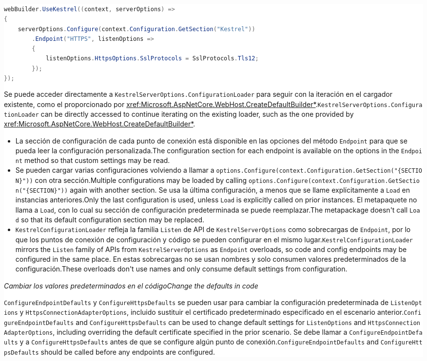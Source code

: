 ```csharp
webBuilder.UseKestrel((context, serverOptions) =>
{
    serverOptions.Configure(context.Configuration.GetSection("Kestrel"))
        .Endpoint("HTTPS", listenOptions =>
        {
            listenOptions.HttpsOptions.SslProtocols = SslProtocols.Tls12;
        });
});
```

<span data-ttu-id="1c4c8-337">Se puede acceder directamente a `KestrelServerOptions.ConfigurationLoader` para seguir con la iteración en el cargador existente, como el proporcionado por <xref:Microsoft.AspNetCore.WebHost.CreateDefaultBuilder*>.</span><span class="sxs-lookup"><span data-stu-id="1c4c8-337">`KestrelServerOptions.ConfigurationLoader` can be directly accessed to continue iterating on the existing loader, such as the one provided by <xref:Microsoft.AspNetCore.WebHost.CreateDefaultBuilder*>.</span></span>

* <span data-ttu-id="1c4c8-338">La sección de configuración de cada punto de conexión está disponible en las opciones del método `Endpoint` para que se pueda leer la configuración personalizada.</span><span class="sxs-lookup"><span data-stu-id="1c4c8-338">The configuration section for each endpoint is available on the options in the `Endpoint` method so that custom settings may be read.</span></span>
* <span data-ttu-id="1c4c8-339">Se pueden cargar varias configuraciones volviendo a llamar a `options.Configure(context.Configuration.GetSection("{SECTION}"))` con otra sección.</span><span class="sxs-lookup"><span data-stu-id="1c4c8-339">Multiple configurations may be loaded by calling `options.Configure(context.Configuration.GetSection("{SECTION}"))` again with another section.</span></span> <span data-ttu-id="1c4c8-340">Se usa la última configuración, a menos que se llame explícitamente a `Load` en instancias anteriores.</span><span class="sxs-lookup"><span data-stu-id="1c4c8-340">Only the last configuration is used, unless `Load` is explicitly called on prior instances.</span></span> <span data-ttu-id="1c4c8-341">El metapaquete no llama a `Load`, con lo cual su sección de configuración predeterminada se puede reemplazar.</span><span class="sxs-lookup"><span data-stu-id="1c4c8-341">The metapackage doesn't call `Load` so that its default configuration section may be replaced.</span></span>
* <span data-ttu-id="1c4c8-342">`KestrelConfigurationLoader` refleja la familia `Listen` de API de `KestrelServerOptions` como sobrecargas de `Endpoint`, por lo que los puntos de conexión de configuración y código se pueden configurar en el mismo lugar.</span><span class="sxs-lookup"><span data-stu-id="1c4c8-342">`KestrelConfigurationLoader` mirrors the `Listen` family of APIs from `KestrelServerOptions` as `Endpoint` overloads, so code and config endpoints may be configured in the same place.</span></span> <span data-ttu-id="1c4c8-343">En estas sobrecargas no se usan nombres y solo consumen valores predeterminados de la configuración.</span><span class="sxs-lookup"><span data-stu-id="1c4c8-343">These overloads don't use names and only consume default settings from configuration.</span></span>

<span data-ttu-id="1c4c8-344">*Cambiar los valores predeterminados en el código*</span><span class="sxs-lookup"><span data-stu-id="1c4c8-344">*Change the defaults in code*</span></span>

<span data-ttu-id="1c4c8-345">`ConfigureEndpointDefaults` y `ConfigureHttpsDefaults` se pueden usar para cambiar la configuración predeterminada de `ListenOptions` y `HttpsConnectionAdapterOptions`, incluido sustituir el certificado predeterminado especificado en el escenario anterior.</span><span class="sxs-lookup"><span data-stu-id="1c4c8-345">`ConfigureEndpointDefaults` and `ConfigureHttpsDefaults` can be used to change default settings for `ListenOptions` and `HttpsConnectionAdapterOptions`, including overriding the default certificate specified in the prior scenario.</span></span> <span data-ttu-id="1c4c8-346">Se debe llamar a `ConfigureEndpointDefaults` y a `ConfigureHttpsDefaults` antes de que se configure algún punto de conexión.</span><span class="sxs-lookup"><span data-stu-id="1c4c8-346">`ConfigureEndpointDefaults` and `ConfigureHttpsDefaults` should be called before any endpoints are configured.</span></span>

